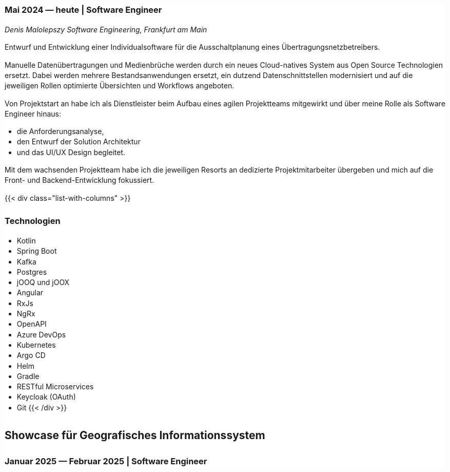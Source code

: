 ### **Mai 2024 — heute** | Software Engineer

*Denis Malolepszy Software Engineering, Frankfurt am Main*

Entwurf und Entwicklung einer Individualsoftware für die Ausschaltplanung eines Übertragungsnetzbetreibers.

Manuelle Datenübertragungen und Medienbrüche werden durch ein neues Cloud-natives System aus Open Source Technologien
ersetzt.
Dabei werden mehrere Bestandsanwendungen ersetzt, ein dutzend Datenschnittstellen modernisiert und auf die jeweiligen
Rollen
optimierte Übersichten und Workflows angeboten.

Von Projektstart an habe ich als Dienstleister beim Aufbau eines agilen Projektteams mitgewirkt und über meine Rolle als
Software Engineer hinaus:

- die Anforderungsanalyse,
- den Entwurf der Solution Architektur
- und das UI/UX Design begleitet.

Mit dem wachsenden Projektteam habe ich die jeweiligen Resorts an dedizierte Projektmitarbeiter übergeben und mich auf
die Front- und Backend-Entwicklung fokussiert.

{{< div class="list-with-columns" >}}

### **Technologien**

- Kotlin
- Spring Boot
- Kafka
- Postgres
- jOOQ und jOOX
- Angular
- RxJs
- NgRx
- OpenAPI
- Azure DevOps
- Kubernetes
- Argo CD
- Helm
- Gradle
- RESTful Microservices
- Keycloak (OAuth)
- Git
  {{< /div >}}

## Showcase für Geografisches Informationssystem

### **Januar 2025 — Februar 2025** | Software Engineer
